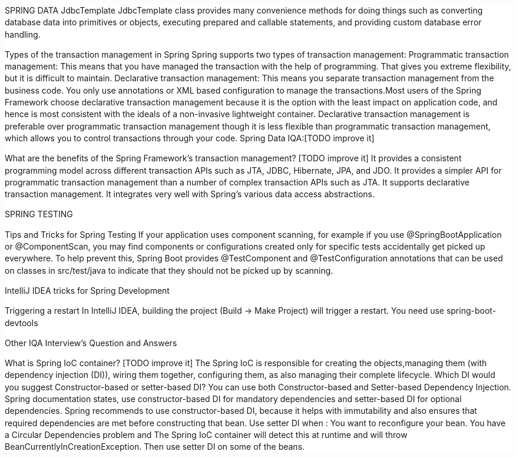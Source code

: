 





SPRING DATA
JdbcTemplate
JdbcTemplate class provides many convenience methods for doing things such as converting database data into primitives or objects, executing prepared and callable statements, and providing custom database error handling.

Types of the transaction management in Spring
Spring supports two types of transaction management:
Programmatic transaction management: This means that you have managed the transaction with the help of programming. That gives you extreme flexibility, but it is difficult to maintain.
Declarative transaction management: This means you separate transaction management from the business code. You only use annotations or XML based configuration to manage the transactions.Most users of the Spring Framework choose declarative transaction management because it is the option with the least impact on application code, and hence is most consistent with the ideals of a non-invasive lightweight container. Declarative transaction management is preferable over programmatic transaction management though it is less flexible than programmatic transaction management, which allows you to control transactions through your code.
Spring Data IQA:[TODO improve it]

What are the benefits of the Spring Framework’s transaction management? [TODO improve it]
It provides a consistent programming model across different transaction APIs such as JTA, JDBC, Hibernate, JPA, and JDO.
It provides a simpler API for programmatic transaction management than a number of complex transaction APIs such as JTA.
It supports declarative transaction management.
It integrates very well with Spring’s various data access abstractions.



SPRING TESTING

Tips and Tricks for Spring Testing
If your application uses component scanning, for example if you use @SpringBootApplication or @ComponentScan, you may find components or configurations created only for specific tests accidentally get picked up everywhere. To help prevent this, Spring Boot provides @TestComponent and @TestConfiguration annotations that can be used on classes in src/test/java to indicate that they should not be picked up by scanning.


IntelliJ IDEA tricks 
for Spring Development

Triggering a restart 
In IntelliJ IDEA, building the project (Build → Make Project) will trigger a restart.
You need use spring-boot-devtools 

Other IQA
Interview’s
 Question and Answers

What is Spring IoC container? [TODO improve it]
The Spring IoC is responsible for creating the objects,managing them (with dependency injection (DI)), wiring them together, configuring them, as also managing their complete lifecycle.
Which DI would you suggest Constructor-based or setter-based DI?
You can use both Constructor-based and Setter-based Dependency Injection. Spring documentation states, use constructor-based DI for mandatory dependencies and setter-based DI for optional dependencies. Spring recommends  to use constructor-based DI, because it helps with immutability and also ensures that required dependencies are met before constructing that bean.
Use setter DI when :
You want to reconfigure your bean.
You have a Circular Dependencies problem and The Spring IoC container will detect this at runtime and will throw BeanCurrentlyInCreationException. Then use setter DI on some of the beans.
